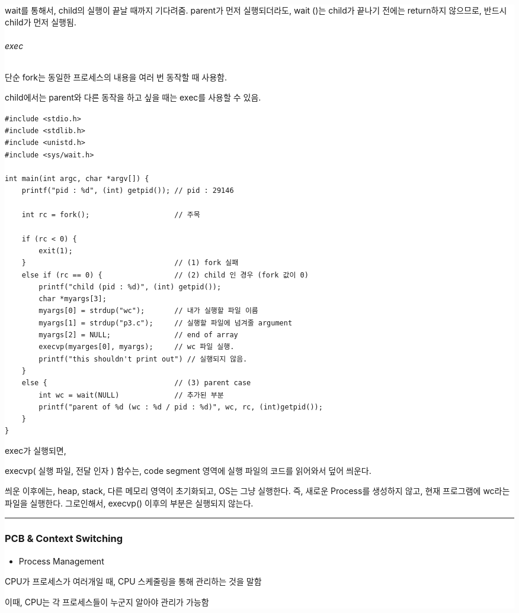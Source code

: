wait를 통해서, child의 실행이 끝날 때까지 기다려줌. parent가 먼저 실행되더라도, wait ()는 child가 끝나기 전에는 return하지 않으므로, 반드시 child가 먼저 실행됨.

###### exec
단순 fork는 동일한 프로세스의 내용을 여러 번 동작할 때 사용함.

child에서는 parent와 다른 동작을 하고 싶을 때는 exec를 사용할 수 있음.

```
#include <stdio.h>
#include <stdlib.h>
#include <unistd.h>
#include <sys/wait.h>

int main(int argc, char *argv[]) {
    printf("pid : %d", (int) getpid()); // pid : 29146

    int rc = fork();					// 주목

    if (rc < 0) {
        exit(1);
    }									// (1) fork 실패
    else if (rc == 0) {					// (2) child 인 경우 (fork 값이 0)
        printf("child (pid : %d)", (int) getpid());
        char *myargs[3];
        myargs[0] = strdup("wc");		// 내가 실행할 파일 이름
        myargs[1] = strdup("p3.c");		// 실행할 파일에 넘겨줄 argument
        myargs[2] = NULL;				// end of array
        execvp(myarges[0], myargs);		// wc 파일 실행.
        printf("this shouldn't print out") // 실행되지 않음.
    }
    else {								// (3) parent case
        int wc = wait(NULL)				// 추가된 부분
        printf("parent of %d (wc : %d / pid : %d)", wc, rc, (int)getpid());
    }
}
```

exec가 실행되면,

execvp( 실행 파일, 전달 인자 ) 함수는, code segment 영역에 실행 파일의 코드를 읽어와서 덮어 씌운다.

씌운 이후에는, heap, stack, 다른 메모리 영역이 초기화되고, OS는 그냥 실행한다. 즉, 새로운 Process를 생성하지 않고, 현재 프로그램에 wc라는 파일을 실행한다. 그로인해서, execvp() 이후의 부분은 실행되지 않는다.

----


### PCB & Context Switching

- Process Management


CPU가 프로세스가 여러개일 때, CPU 스케줄링을 통해 관리하는 것을 말함

이때, CPU는 각 프로세스들이 누군지 알아야 관리가 가능함
